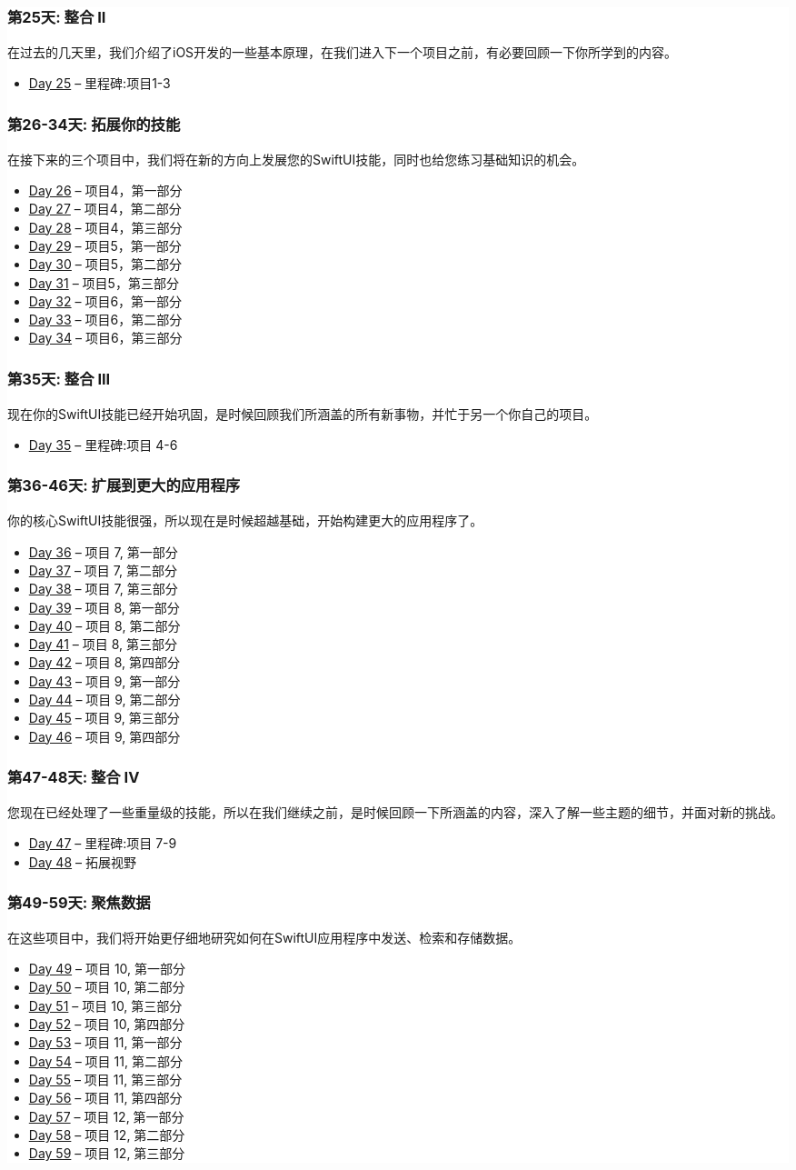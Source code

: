 ### 第25天: 整合 II

在过去的几天里，我们介绍了iOS开发的一些基本原理，在我们进入下一个项目之前，有必要回顾一下你所学到的内容。

- [Day 25](https://www.hackingwithswift.com/100/swiftui/25) – 里程碑:项目1-3

### 第26-34天: 拓展你的技能

在接下来的三个项目中，我们将在新的方向上发展您的SwiftUI技能，同时也给您练习基础知识的机会。

- [Day 26](https://www.hackingwithswift.com/100/swiftui/26) – 项目4，第一部分
- [Day 27](https://www.hackingwithswift.com/100/swiftui/27) – 项目4，第二部分
- [Day 28](https://www.hackingwithswift.com/100/swiftui/28) – 项目4，第三部分
- [Day 29](https://www.hackingwithswift.com/100/swiftui/29) – 项目5，第一部分
- [Day 30](https://www.hackingwithswift.com/100/swiftui/30) – 项目5，第二部分
- [Day 31](https://www.hackingwithswift.com/100/swiftui/31) – 项目5，第三部分
- [Day 32](https://www.hackingwithswift.com/100/swiftui/32) – 项目6，第一部分
- [Day 33](https://www.hackingwithswift.com/100/swiftui/33) – 项目6，第二部分
- [Day 34](https://www.hackingwithswift.com/100/swiftui/34) – 项目6，第三部分

### 第35天: 整合 III

现在你的SwiftUI技能已经开始巩固，是时候回顾我们所涵盖的所有新事物，并忙于另一个你自己的项目。

- [Day 35](https://www.hackingwithswift.com/100/swiftui/35) – 里程碑:项目 4-6

### 第36-46天: 扩展到更大的应用程序

你的核心SwiftUI技能很强，所以现在是时候超越基础，开始构建更大的应用程序了。

- [Day 36](https://www.hackingwithswift.com/100/swiftui/36) – 项目 7, 第一部分
- [Day 37](https://www.hackingwithswift.com/100/swiftui/37) – 项目 7, 第二部分
- [Day 38](https://www.hackingwithswift.com/100/swiftui/38) – 项目 7, 第三部分
- [Day 39](https://www.hackingwithswift.com/100/swiftui/39) – 项目 8, 第一部分
- [Day 40](https://www.hackingwithswift.com/100/swiftui/40) – 项目 8, 第二部分
- [Day 41](https://www.hackingwithswift.com/100/swiftui/41) – 项目 8, 第三部分
- [Day 42](https://www.hackingwithswift.com/100/swiftui/42) – 项目 8, 第四部分
- [Day 43](https://www.hackingwithswift.com/100/swiftui/43) – 项目 9, 第一部分
- [Day 44](https://www.hackingwithswift.com/100/swiftui/44) – 项目 9, 第二部分
- [Day 45](https://www.hackingwithswift.com/100/swiftui/45) – 项目 9, 第三部分
- [Day 46](https://www.hackingwithswift.com/100/swiftui/46) – 项目 9, 第四部分

### 第47-48天: 整合 IV

您现在已经处理了一些重量级的技能，所以在我们继续之前，是时候回顾一下所涵盖的内容，深入了解一些主题的细节，并面对新的挑战。

- [Day 47](https://www.hackingwithswift.com/100/swiftui/47) – 里程碑:项目 7-9
- [Day 48](https://www.hackingwithswift.com/100/swiftui/48) – 拓展视野

### 第49-59天: 聚焦数据

在这些项目中，我们将开始更仔细地研究如何在SwiftUI应用程序中发送、检索和存储数据。

- [Day 49](https://www.hackingwithswift.com/100/swiftui/49) – 项目 10, 第一部分
- [Day 50](https://www.hackingwithswift.com/100/swiftui/50) – 项目 10, 第二部分
- [Day 51](https://www.hackingwithswift.com/100/swiftui/51) – 项目 10, 第三部分
- [Day 52](https://www.hackingwithswift.com/100/swiftui/52) – 项目 10, 第四部分
- [Day 53](https://www.hackingwithswift.com/100/swiftui/53) – 项目 11, 第一部分
- [Day 54](https://www.hackingwithswift.com/100/swiftui/54) – 项目 11, 第二部分
- [Day 55](https://www.hackingwithswift.com/100/swiftui/55) – 项目 11, 第三部分
- [Day 56](https://www.hackingwithswift.com/100/swiftui/56) – 项目 11, 第四部分
- [Day 57](https://www.hackingwithswift.com/100/swiftui/57) – 项目 12, 第一部分
- [Day 58](https://www.hackingwithswift.com/100/swiftui/58) – 项目 12, 第二部分
- [Day 59](https://www.hackingwithswift.com/100/swiftui/59) – 项目 12, 第三部分
